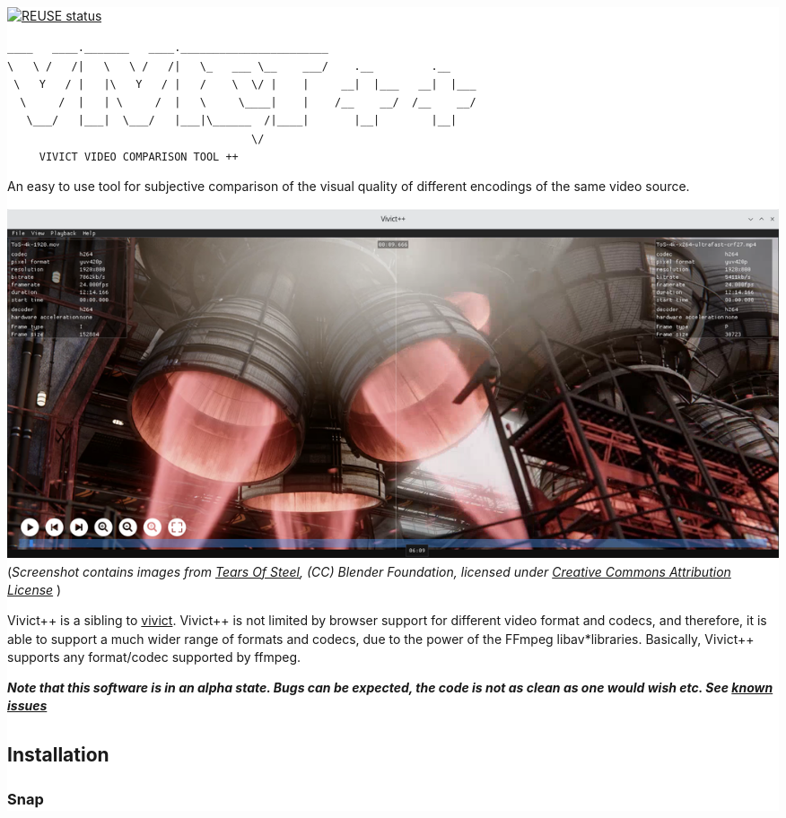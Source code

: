 [![REUSE status](https://api.reuse.software/badge/github.com/vivictorg/vivictpp)](https://api.reuse.software/info/github.com/vivictorg/vivictpp)

    ____   ____._______   ____._______________________                        
    \   \ /   /|   \   \ /   /|   \_   ___ \__    ___/    .__         .__     
     \   Y   / |   |\   Y   / |   /    \  \/ |    |     __|  |___   __|  |___ 
      \     /  |   | \     /  |   \     \____|    |    /__    __/  /__    __/ 
       \___/   |___|  \___/   |___|\______  /|____|       |__|        |__|    
                                          \/
         VIVICT VIDEO COMPARISON TOOL ++

An easy to use tool for subjective comparison of the visual quality of different encodings of the same video source.

![](img/screenshot.png?raw=true "vivict++ screenshot")
(_Screenshot contains images from [Tears Of Steel](https://mango.blender.org), (CC) Blender Foundation, licensed under [Creative Commons Attribution License](https://creativecommons.org/licenses/by/3.0/)_ )




Vivict++ is a sibling to [vivict](http://github.com/svt/vivict). Vivict++ is not limited by browser support for different video format and codecs, and therefore, it is able to support a much wider range of formats and codecs, due to the power of the FFmpeg libav\*libraries. Basically, Vivict++ supports any format/codec supported by ffmpeg.

__*Note that this software is in an alpha state. Bugs can be expected,
the code is not as clean as one would wish etc. See [known issues](#known-issues)*__

## Installation

### Snap
